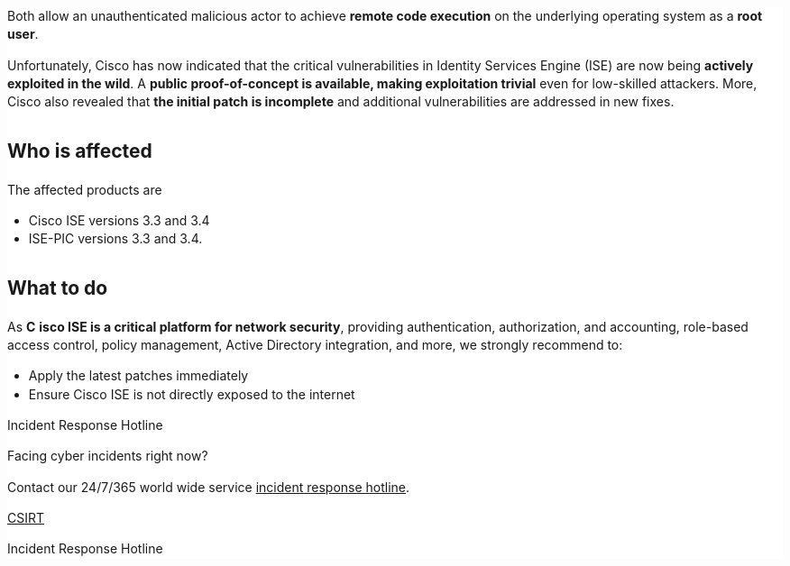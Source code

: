 Both allow an unauthenticated malicious actor to achieve **remote code execution** on the underlying operating system as a **root user**.

Unfortunately, Cisco has now indicated that the critical vulnerabilities in Identity Services Engine (ISE) are now being **actively exploited in the wild**. A **public proof-of-concept is available, making exploitation trivial** even for low-skilled attackers. More, Cisco also revealed that **the initial patch is incomplete** and additional vulnerabilities are addressed in new fixes.

## Who is affected

The affected products are

- Cisco ISE versions 3.3 and 3.4
- ISE-PIC versions 3.3 and 3.4.

## What to do

As **C** **isco ISE is a critical platform for network security**, providing authentication, authorization, and accounting, role-based access control, policy management, Active Directory integration, and more, we strongly recommend to:

- Apply the latest patches immediately
- Ensure Cisco ISE is not directly exposed to the internet

Incident Response Hotline


Facing cyber incidents right now?

Contact our 24/7/365 world wide service [incident response hotline](https://www.orangecyberdefense.com/global/offering/managed-services/incident-response).

[CSIRT](https://www.orangecyberdefense.com/global/offering/managed-services/incident-response)

Incident Response Hotline

